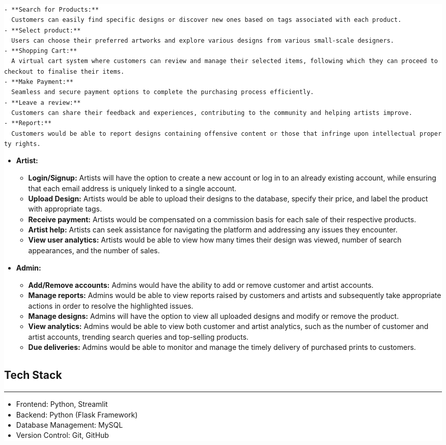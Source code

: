 	- **Search for Products:**
	  Customers can easily find specific designs or discover new ones based on tags associated with each product.
	- **Select product:**
	  Users can choose their preferred artworks and explore various designs from various small-scale designers.
	- **Shopping Cart:**
	  A virtual cart system where customers can review and manage their selected items, following which they can proceed to checkout to finalise their items.
	- **Make Payment:**
	  Seamless and secure payment options to complete the purchasing process efficiently.
	- **Leave a review:**
	  Customers can share their feedback and experiences, contributing to the community and helping artists improve.
	- **Report:**
	  Customers would be able to report designs containing offensive content or those that infringe upon intellectual property rights.

- **Artist:**
	- **Login/Signup:**
	  Artists will have the option to create a new account or log in to an already existing account, while ensuring that each email address is uniquely linked to a single account.
	- **Upload Design:**
	  Artists would be able to upload their designs to the database, specify their price, and label the product with appropriate tags.
	- **Receive payment:**
	  Artists would be compensated on a commission basis for each sale of their respective products.
	- **Artist help:**
	  Artists can seek assistance for navigating the platform and addressing any issues they encounter.
	- **View user analytics:**
	  Artists would be able to view how many times their design was viewed, number of search appearances, and the number of sales.

- **Admin:**
	- **Add/Remove accounts:**
	  Admins would have the ability to add or remove customer and artist accounts.
	- **Manage reports:**
	  Admins would be able to view reports raised by customers and artists and subsequently take appropriate actions in order to resolve the highlighted issues.
	- **Manage designs:**
	  Admins will have the option to view all uploaded designs and modify or remove the product.
	- **View analytics:**
	  Admins would be able to view both customer and artist analytics, such as the number of customer and artist accounts, trending search queries and top-selling products.
	- **Due deliveries:**
	  Admins would be able to monitor and manage the timely delivery of purchased prints to customers.

## Tech Stack
---
- Frontend: Python, Streamlit
- Backend: Python (Flask Framework)
- Database Management: MySQL
- Version Control: Git, GitHub
